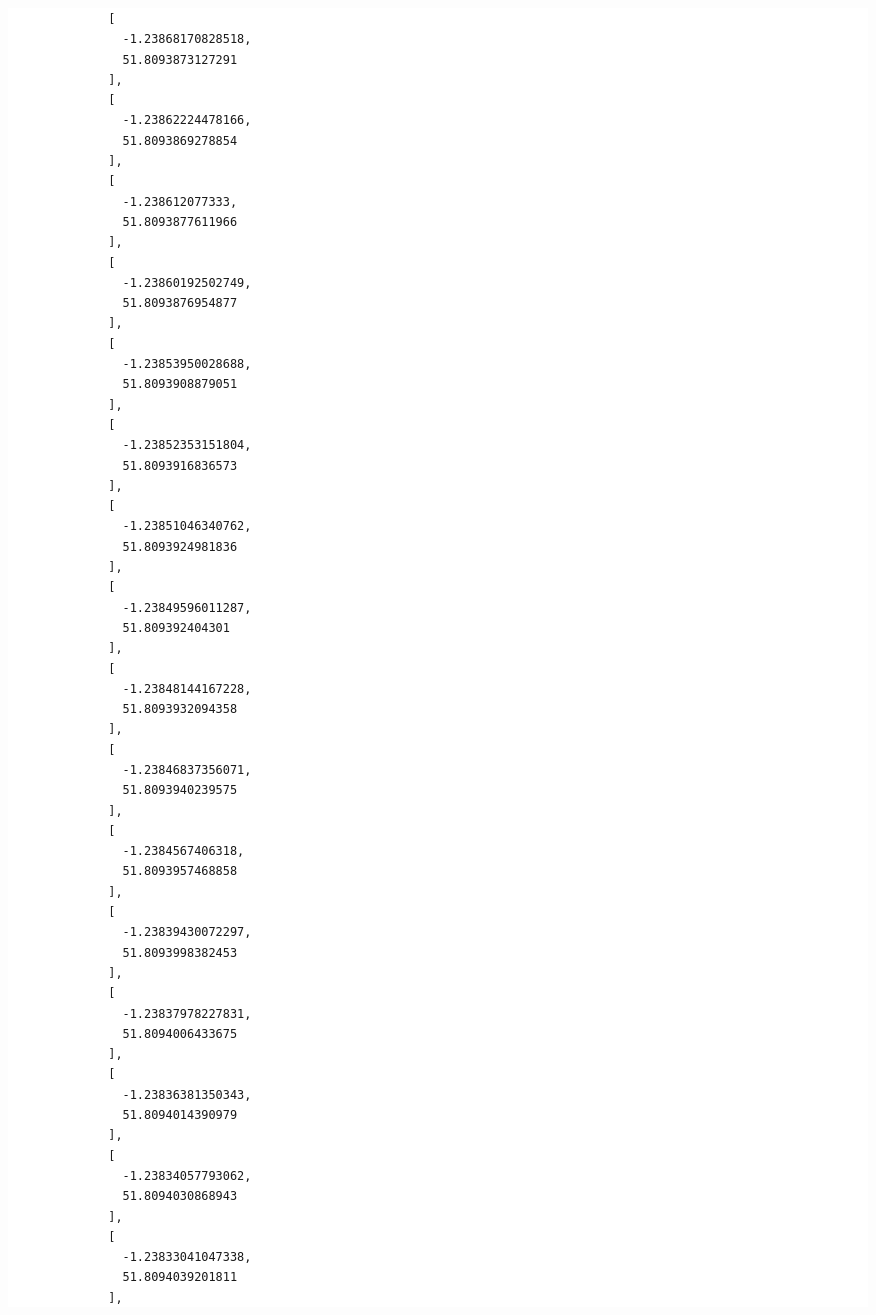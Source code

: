                   [
                    -1.23868170828518,
                    51.8093873127291
                  ],
                  [
                    -1.23862224478166,
                    51.8093869278854
                  ],
                  [
                    -1.238612077333,
                    51.8093877611966
                  ],
                  [
                    -1.23860192502749,
                    51.8093876954877
                  ],
                  [
                    -1.23853950028688,
                    51.8093908879051
                  ],
                  [
                    -1.23852353151804,
                    51.8093916836573
                  ],
                  [
                    -1.23851046340762,
                    51.8093924981836
                  ],
                  [
                    -1.23849596011287,
                    51.809392404301
                  ],
                  [
                    -1.23848144167228,
                    51.8093932094358
                  ],
                  [
                    -1.23846837356071,
                    51.8093940239575
                  ],
                  [
                    -1.2384567406318,
                    51.8093957468858
                  ],
                  [
                    -1.23839430072297,
                    51.8093998382453
                  ],
                  [
                    -1.23837978227831,
                    51.8094006433675
                  ],
                  [
                    -1.23836381350343,
                    51.8094014390979
                  ],
                  [
                    -1.23834057793062,
                    51.8094030868943
                  ],
                  [
                    -1.23833041047338,
                    51.8094039201811
                  ],